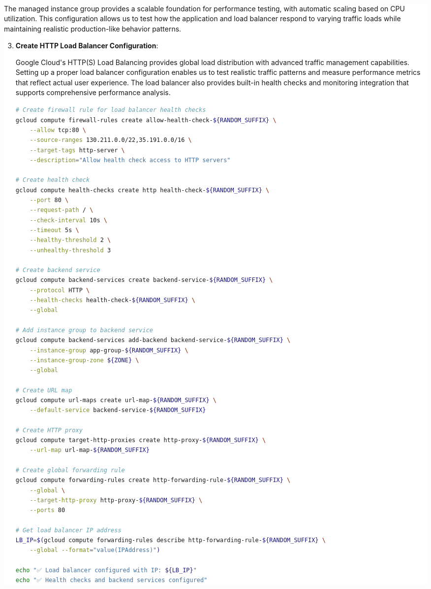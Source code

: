    The managed instance group provides a scalable foundation for performance testing, with automatic scaling based on CPU utilization. This configuration allows us to test how the application and load balancer respond to varying traffic loads while maintaining realistic production-like behavior patterns.

3. **Create HTTP Load Balancer Configuration**:

   Google Cloud's HTTP(S) Load Balancing provides global load distribution with advanced traffic management capabilities. Setting up a proper load balancer configuration enables us to test realistic traffic patterns and measure performance metrics that reflect actual user experience. The load balancer also provides built-in health checks and monitoring integration that supports comprehensive performance analysis.

   ```bash
   # Create firewall rule for load balancer health checks
   gcloud compute firewall-rules create allow-health-check-${RANDOM_SUFFIX} \
       --allow tcp:80 \
       --source-ranges 130.211.0.0/22,35.191.0.0/16 \
       --target-tags http-server \
       --description="Allow health check access to HTTP servers"
   
   # Create health check
   gcloud compute health-checks create http health-check-${RANDOM_SUFFIX} \
       --port 80 \
       --request-path / \
       --check-interval 10s \
       --timeout 5s \
       --healthy-threshold 2 \
       --unhealthy-threshold 3
   
   # Create backend service
   gcloud compute backend-services create backend-service-${RANDOM_SUFFIX} \
       --protocol HTTP \
       --health-checks health-check-${RANDOM_SUFFIX} \
       --global
   
   # Add instance group to backend service
   gcloud compute backend-services add-backend backend-service-${RANDOM_SUFFIX} \
       --instance-group app-group-${RANDOM_SUFFIX} \
       --instance-group-zone ${ZONE} \
       --global
   
   # Create URL map
   gcloud compute url-maps create url-map-${RANDOM_SUFFIX} \
       --default-service backend-service-${RANDOM_SUFFIX}
   
   # Create HTTP proxy
   gcloud compute target-http-proxies create http-proxy-${RANDOM_SUFFIX} \
       --url-map url-map-${RANDOM_SUFFIX}
   
   # Create global forwarding rule
   gcloud compute forwarding-rules create http-forwarding-rule-${RANDOM_SUFFIX} \
       --global \
       --target-http-proxy http-proxy-${RANDOM_SUFFIX} \
       --ports 80
   
   # Get load balancer IP address
   LB_IP=$(gcloud compute forwarding-rules describe http-forwarding-rule-${RANDOM_SUFFIX} \
       --global --format="value(IPAddress)")
   
   echo "✅ Load balancer configured with IP: ${LB_IP}"
   echo "✅ Health checks and backend services configured"
   ```
